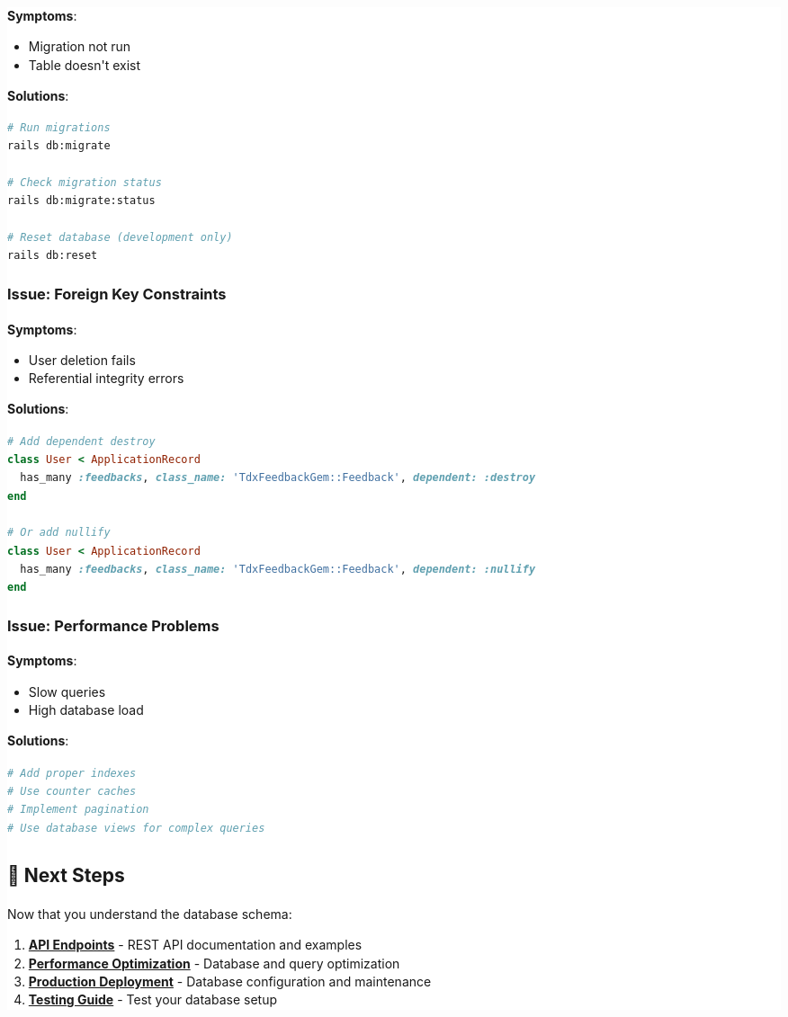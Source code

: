 **Symptoms**:
- Migration not run
- Table doesn't exist

**Solutions**:
```bash
# Run migrations
rails db:migrate

# Check migration status
rails db:migrate:status

# Reset database (development only)
rails db:reset
```

### Issue: Foreign Key Constraints

**Symptoms**:
- User deletion fails
- Referential integrity errors

**Solutions**:
```ruby
# Add dependent destroy
class User < ApplicationRecord
  has_many :feedbacks, class_name: 'TdxFeedbackGem::Feedback', dependent: :destroy
end

# Or add nullify
class User < ApplicationRecord
  has_many :feedbacks, class_name: 'TdxFeedbackGem::Feedback', dependent: :nullify
end
```

### Issue: Performance Problems

**Symptoms**:
- Slow queries
- High database load

**Solutions**:
```ruby
# Add proper indexes
# Use counter caches
# Implement pagination
# Use database views for complex queries
```

## 🔄 Next Steps

Now that you understand the database schema:

1. **[API Endpoints](API-Endpoints)** - REST API documentation and examples
2. **[Performance Optimization](Performance-Optimization)** - Database and query optimization
3. **[Production Deployment](Production-Deployment)** - Database configuration and maintenance
4. **[Testing Guide](Testing)** - Test your database setup
